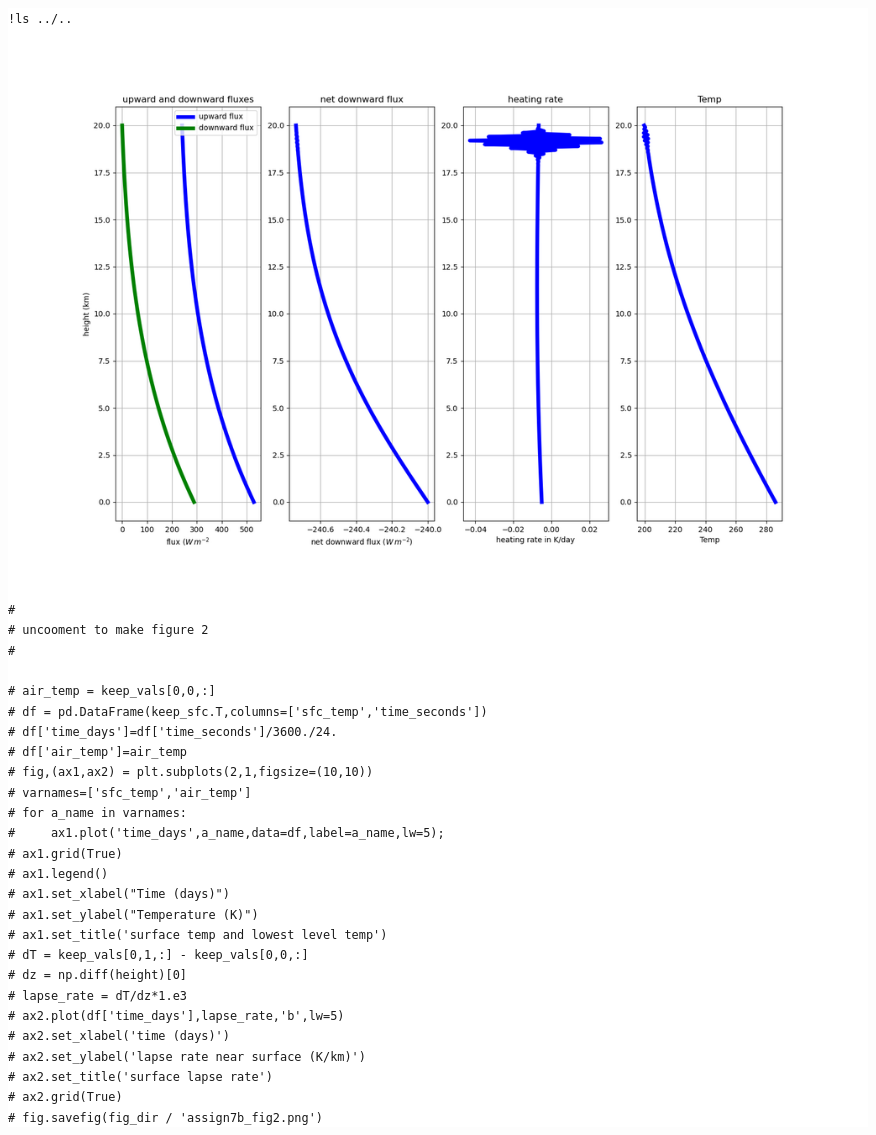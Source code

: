 ```{code-cell} ipython3
!ls ../..
```

![fig1](figures/assign7b_fig1.png)

```{code-cell} ipython3
#
# uncooment to make figure 2
#

# air_temp = keep_vals[0,0,:]
# df = pd.DataFrame(keep_sfc.T,columns=['sfc_temp','time_seconds'])
# df['time_days']=df['time_seconds']/3600./24.
# df['air_temp']=air_temp
# fig,(ax1,ax2) = plt.subplots(2,1,figsize=(10,10))
# varnames=['sfc_temp','air_temp']
# for a_name in varnames:
#     ax1.plot('time_days',a_name,data=df,label=a_name,lw=5);
# ax1.grid(True)
# ax1.legend()
# ax1.set_xlabel("Time (days)")
# ax1.set_ylabel("Temperature (K)")
# ax1.set_title('surface temp and lowest level temp')
# dT = keep_vals[0,1,:] - keep_vals[0,0,:]
# dz = np.diff(height)[0]
# lapse_rate = dT/dz*1.e3
# ax2.plot(df['time_days'],lapse_rate,'b',lw=5)
# ax2.set_xlabel('time (days)')
# ax2.set_ylabel('lapse rate near surface (K/km)')
# ax2.set_title('surface lapse rate')
# ax2.grid(True)
# fig.savefig(fig_dir / 'assign7b_fig2.png')
```
